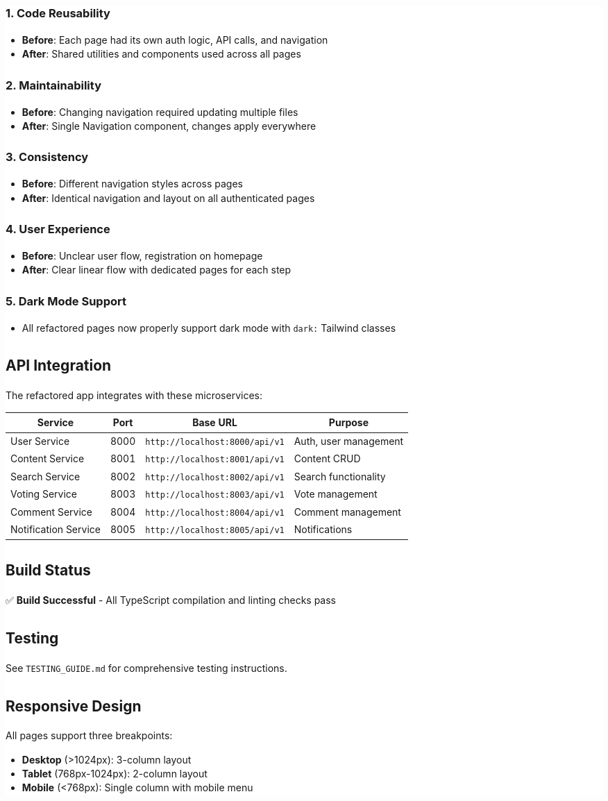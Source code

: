 ### 1. Code Reusability
- **Before**: Each page had its own auth logic, API calls, and navigation
- **After**: Shared utilities and components used across all pages

### 2. Maintainability
- **Before**: Changing navigation required updating multiple files
- **After**: Single Navigation component, changes apply everywhere

### 3. Consistency
- **Before**: Different navigation styles across pages
- **After**: Identical navigation and layout on all authenticated pages

### 4. User Experience
- **Before**: Unclear user flow, registration on homepage
- **After**: Clear linear flow with dedicated pages for each step

### 5. Dark Mode Support
- All refactored pages now properly support dark mode with `dark:` Tailwind classes

## API Integration

The refactored app integrates with these microservices:

| Service | Port | Base URL | Purpose |
|---------|------|----------|---------|
| User Service | 8000 | `http://localhost:8000/api/v1` | Auth, user management |
| Content Service | 8001 | `http://localhost:8001/api/v1` | Content CRUD |
| Search Service | 8002 | `http://localhost:8002/api/v1` | Search functionality |
| Voting Service | 8003 | `http://localhost:8003/api/v1` | Vote management |
| Comment Service | 8004 | `http://localhost:8004/api/v1` | Comment management |
| Notification Service | 8005 | `http://localhost:8005/api/v1` | Notifications |

## Build Status
✅ **Build Successful** - All TypeScript compilation and linting checks pass

## Testing
See `TESTING_GUIDE.md` for comprehensive testing instructions.

## Responsive Design
All pages support three breakpoints:
- **Desktop** (>1024px): 3-column layout
- **Tablet** (768px-1024px): 2-column layout
- **Mobile** (<768px): Single column with mobile menu
